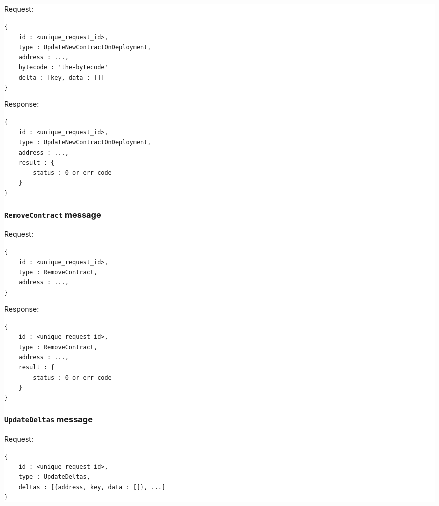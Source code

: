 Request:

```
{
    id : <unique_request_id>,
    type : UpdateNewContractOnDeployment,
    address : ...,
    bytecode : 'the-bytecode'
    delta : [key, data : []]
}
```

Response:

```
{
    id : <unique_request_id>,
    type : UpdateNewContractOnDeployment,
    address : ...,
    result : {
        status : 0 or err code
    }
}
```

### `RemoveContract` message

Request:

```
{
    id : <unique_request_id>,
    type : RemoveContract,
    address : ...,
}
```

Response:

```
{
    id : <unique_request_id>,
    type : RemoveContract,
    address : ...,
    result : {
        status : 0 or err code
    }
}
```

### `UpdateDeltas` message

Request:

```
{
    id : <unique_request_id>,
    type : UpdateDeltas,
    deltas : [{address, key, data : []}, ...]
}
```

